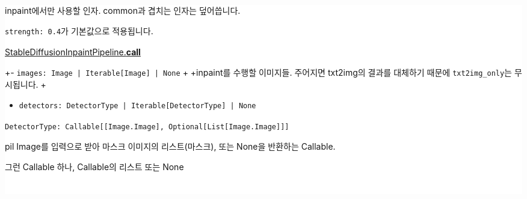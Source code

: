 inpaint에서만 사용할 인자. common과 겹치는 인자는 덮어씁니다.
 
 `strength: 0.4`가 기본값으로 적용됩니다.
 
 [StableDiffusionInpaintPipeline.__call__](https://huggingface.co/docs/diffusers/api/pipelines/stable_diffusion/inpaint#diffusers.StableDiffusionInpaintPipeline.__call__)
 
+- `images: Image | Iterable[Image] | None`
+
+inpaint를 수행할 이미지들. 주어지면 txt2img의 결과를 대체하기 때문에 `txt2img_only`는 무시됩니다.
+
 - `detectors: DetectorType | Iterable[DetectorType] | None`
 
 `DetectorType: Callable[[Image.Image], Optional[List[Image.Image]]]`
 
 pil Image를 입력으로 받아 마스크 이미지의 리스트(마스크), 또는 None을 반환하는 Callable.
 
 그런 Callable 하나, Callable의 리스트 또는 None
```

